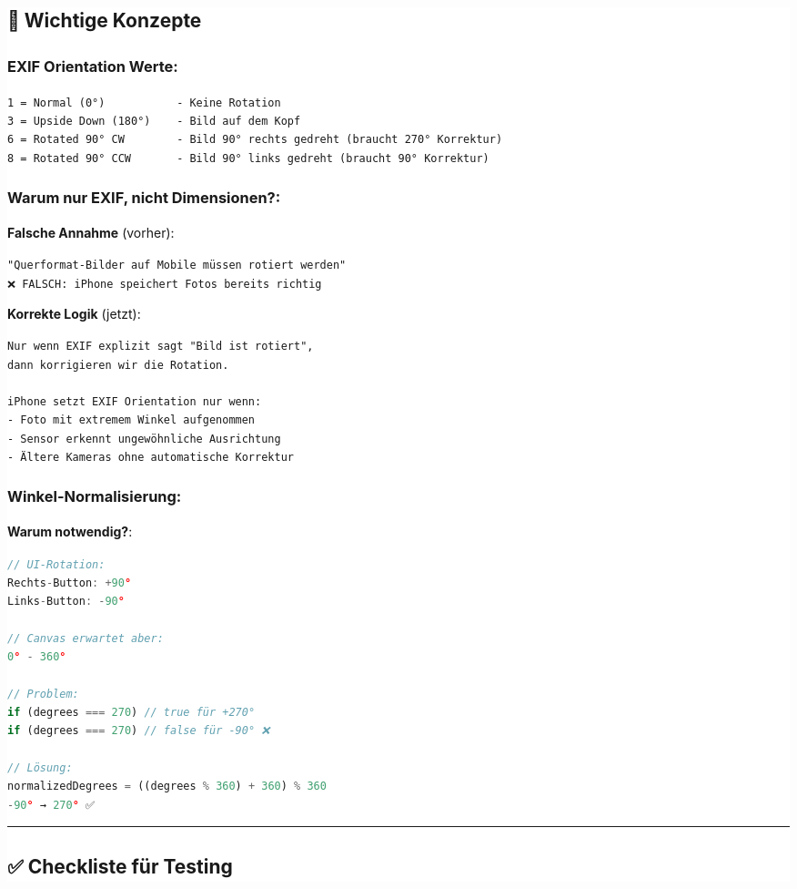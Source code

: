 ## 🎯 Wichtige Konzepte

### **EXIF Orientation Werte**:
```
1 = Normal (0°)           - Keine Rotation
3 = Upside Down (180°)    - Bild auf dem Kopf
6 = Rotated 90° CW        - Bild 90° rechts gedreht (braucht 270° Korrektur)
8 = Rotated 90° CCW       - Bild 90° links gedreht (braucht 90° Korrektur)
```

### **Warum nur EXIF, nicht Dimensionen?**:

**Falsche Annahme** (vorher):
```
"Querformat-Bilder auf Mobile müssen rotiert werden"
❌ FALSCH: iPhone speichert Fotos bereits richtig
```

**Korrekte Logik** (jetzt):
```
Nur wenn EXIF explizit sagt "Bild ist rotiert",
dann korrigieren wir die Rotation.

iPhone setzt EXIF Orientation nur wenn:
- Foto mit extremem Winkel aufgenommen
- Sensor erkennt ungewöhnliche Ausrichtung
- Ältere Kameras ohne automatische Korrektur
```

### **Winkel-Normalisierung**:

**Warum notwendig?**:
```javascript
// UI-Rotation:
Rechts-Button: +90°
Links-Button: -90°

// Canvas erwartet aber:
0° - 360°

// Problem:
if (degrees === 270) // true für +270°
if (degrees === 270) // false für -90° ❌

// Lösung:
normalizedDegrees = ((degrees % 360) + 360) % 360
-90° → 270° ✅
```

---

## ✅ Checkliste für Testing
